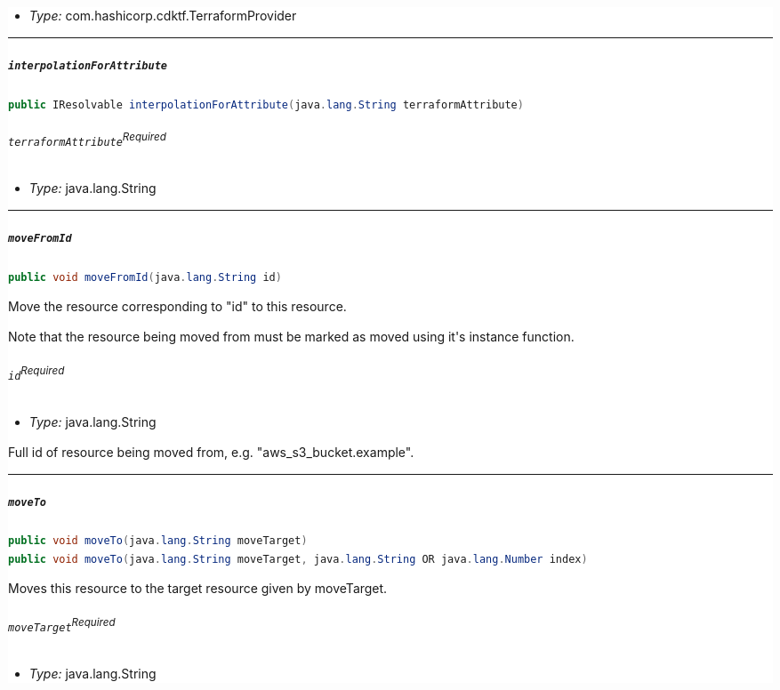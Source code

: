 - *Type:* com.hashicorp.cdktf.TerraformProvider

---

##### `interpolationForAttribute` <a name="interpolationForAttribute" id="@cdktf/provider-digitalocean.spacesBucketObject.SpacesBucketObject.interpolationForAttribute"></a>

```java
public IResolvable interpolationForAttribute(java.lang.String terraformAttribute)
```

###### `terraformAttribute`<sup>Required</sup> <a name="terraformAttribute" id="@cdktf/provider-digitalocean.spacesBucketObject.SpacesBucketObject.interpolationForAttribute.parameter.terraformAttribute"></a>

- *Type:* java.lang.String

---

##### `moveFromId` <a name="moveFromId" id="@cdktf/provider-digitalocean.spacesBucketObject.SpacesBucketObject.moveFromId"></a>

```java
public void moveFromId(java.lang.String id)
```

Move the resource corresponding to "id" to this resource.

Note that the resource being moved from must be marked as moved using it's instance function.

###### `id`<sup>Required</sup> <a name="id" id="@cdktf/provider-digitalocean.spacesBucketObject.SpacesBucketObject.moveFromId.parameter.id"></a>

- *Type:* java.lang.String

Full id of resource being moved from, e.g. "aws_s3_bucket.example".

---

##### `moveTo` <a name="moveTo" id="@cdktf/provider-digitalocean.spacesBucketObject.SpacesBucketObject.moveTo"></a>

```java
public void moveTo(java.lang.String moveTarget)
public void moveTo(java.lang.String moveTarget, java.lang.String OR java.lang.Number index)
```

Moves this resource to the target resource given by moveTarget.

###### `moveTarget`<sup>Required</sup> <a name="moveTarget" id="@cdktf/provider-digitalocean.spacesBucketObject.SpacesBucketObject.moveTo.parameter.moveTarget"></a>

- *Type:* java.lang.String
